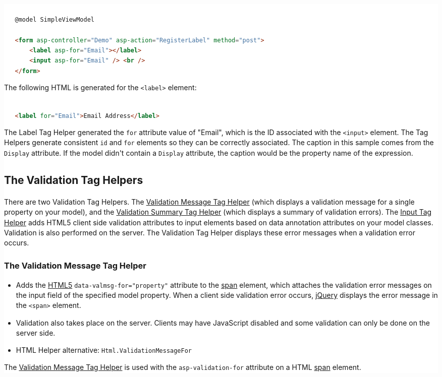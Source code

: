 

````HTML

   @model SimpleViewModel

   <form asp-controller="Demo" asp-action="RegisterLabel" method="post">
       <label asp-for="Email"></label>
       <input asp-for="Email" /> <br />
   </form>
   ````

The following HTML is generated for the `<label>` element:



````HTML

   <label for="Email">Email Address</label>
   ````

The Label Tag Helper generated the `for` attribute value of "Email", which is the ID associated with the `<input>` element. The Tag Helpers generate consistent `id` and `for` elements so they can be correctly associated. The caption in this sample comes from the `Display` attribute. If the model didn't contain a `Display` attribute, the caption would be the property name of the expression.

## The Validation Tag Helpers

There are two Validation Tag Helpers. The [Validation Message Tag Helper](https://docs.asp.net/projects/api/en/latest/autoapi/Microsoft/AspNetCore/Mvc/TagHelpers/ValidationMessageTagHelper/index.html) (which displays a validation message for a single property on your model), and the [Validation Summary Tag Helper](https://docs.asp.net/projects/api/en/latest/autoapi/Microsoft/AspNetCore/Mvc/TagHelpers/ValidationSummaryTagHelper/index.html) (which displays a summary of validation errors). The [Input Tag Helper](https://docs.asp.net/projects/api/en/latest/autoapi/Microsoft/AspNetCore/Mvc/TagHelpers/InputTagHelper/index.html) adds HTML5 client side validation attributes to input elements based on data annotation attributes on your model classes. Validation is also performed on the server. The Validation Tag Helper displays these error messages when a validation error occurs.

### The Validation Message Tag Helper

* Adds the [HTML5](https://developer.mozilla.org/en-US/docs/Web/Guide/HTML/HTML5)  `data-valmsg-for="property"` attribute to the [span](https://developer.mozilla.org/en-US/docs/Web/HTML/Element/span) element, which attaches the validation error messages on the input field of the specified model property. When a client side validation error occurs, [jQuery](https://jquery.com/) displays the error message in the `<span>` element.

* Validation also takes place on the server. Clients may have JavaScript disabled and some validation can only be done on the server side.

* HTML Helper alternative: `Html.ValidationMessageFor`

The [Validation Message Tag Helper](https://docs.asp.net/projects/api/en/latest/autoapi/Microsoft/AspNetCore/Mvc/TagHelpers/ValidationMessageTagHelper/index.html)  is used with the `asp-validation-for` attribute on a HTML [span](https://developer.mozilla.org/en-US/docs/Web/HTML/Element/span) element.

